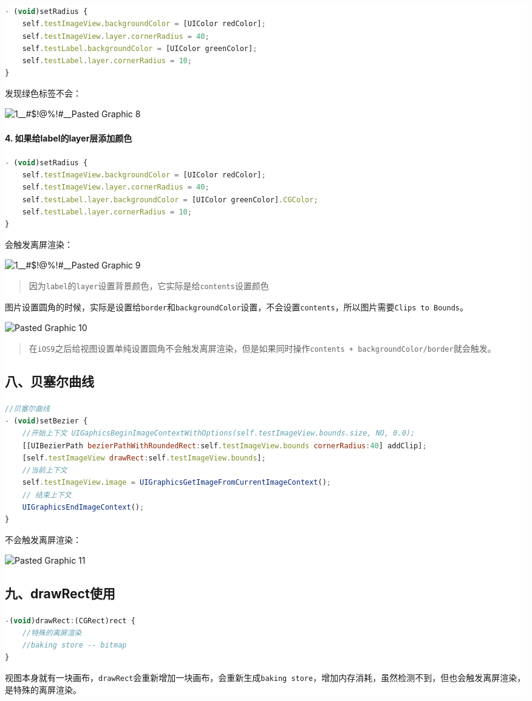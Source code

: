 ```js
- (void)setRadius {
    self.testImageView.backgroundColor = [UIColor redColor];
    self.testImageView.layer.cornerRadius = 40;
    self.testLabel.backgroundColor = [UIColor greenColor];
    self.testLabel.layer.cornerRadius = 10;
}
```
发现绿色标签不会：

<img width="233" alt="1__#$!@%!#__Pasted Graphic 8" src="https://user-images.githubusercontent.com/126937296/224495603-841754f1-1181-4b8c-8be1-696c96edfb96.png">

#### 4. 如果给label的layer层添加颜色

```js
- (void)setRadius {
    self.testImageView.backgroundColor = [UIColor redColor];
    self.testImageView.layer.cornerRadius = 40;
    self.testLabel.layer.backgroundColor = [UIColor greenColor].CGColor;
    self.testLabel.layer.cornerRadius = 10;
}
```
会触发离屏渲染：

<img width="224" alt="1__#$!@%!#__Pasted Graphic 9" src="https://user-images.githubusercontent.com/126937296/224495612-b57f4422-2d59-43f3-a4b2-fb470a2d1c04.png">

>因为`label`的`layer`设置背景颜色，它实际是给`contents`设置颜色

图片设置圆角的时候，实际是设置给`border`和`backgroundColor`设置，不会设置`contents`，所以图片需要`Clips to Bounds`。

<img width="743" alt="Pasted Graphic 10" src="https://user-images.githubusercontent.com/126937296/224495618-deb24a77-af9c-4bb4-bde1-376741be0b99.png">

>在`iOS9`之后给视图设置单纯设置圆角不会触发离屏渲染，但是如果同时操作`contents + backgroundColor/border`就会触发。

## 八、贝塞尔曲线

```js
//贝塞尔曲线
- (void)setBezier {
    //开始上下文 UIGaphicsBeginImageContextWithOptions(self.testImageView.bounds.size, NO, 0.0);
    [[UIBezierPath bezierPathWithRoundedRect:self.testImageView.bounds cornerRadius:40] addClip];
    [self.testImageView drawRect:self.testImageView.bounds];
    //当前上下文
    self.testImageView.image = UIGraphicsGetImageFromCurrentImageContext();
    // 结束上下文
    UIGraphicsEndImageContext();
}
```
不会触发离屏渲染：

<img width="164" alt="Pasted Graphic 11" src="https://user-images.githubusercontent.com/126937296/224495632-0bb16e22-9961-4195-9a6e-8142f01db551.png">


## 九、drawRect使用

```js
-(void)drawRect:(CGRect)rect {
    //特殊的离屏渲染
    //baking store -- bitmap
}
```
视图本身就有一块画布，`drawRect`会重新增加一块画布，会重新生成`baking store`，增加内存消耗，虽然检测不到，但也会触发离屏渲染，是特殊的离屏渲染。








